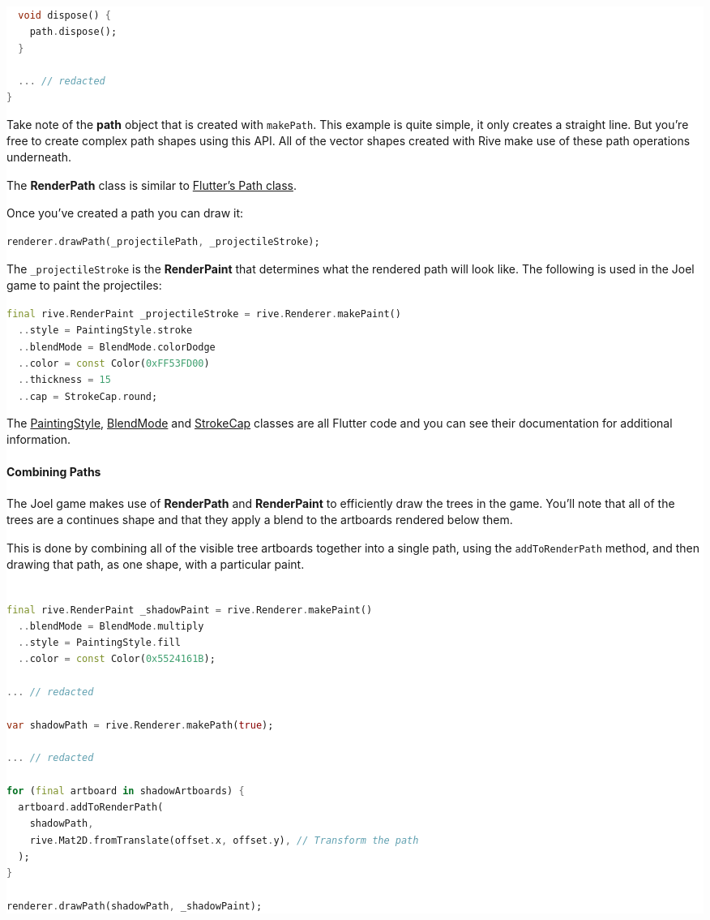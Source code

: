 ```dart
  void dispose() {
    path.dispose();
  }

  ... // redacted
}
```

Take note of the **path** object that is created with `makePath`. This example is quite simple, it only creates a straight line. But you’re free to create complex path shapes using this API. All of the vector shapes created with Rive make use of these path operations underneath.

The **RenderPath** class is similar to [Flutter’s Path class](https://api.flutter.dev/flutter/dart-ui/Path-class.html).

Once you’ve created a path you can draw it:

```dart
renderer.drawPath(_projectilePath, _projectileStroke);
```

The `_projectileStroke` is the **RenderPaint** that determines what the rendered path will look like. The following is used in the Joel game to paint the projectiles:

```dart
final rive.RenderPaint _projectileStroke = rive.Renderer.makePaint()
  ..style = PaintingStyle.stroke
  ..blendMode = BlendMode.colorDodge
  ..color = const Color(0xFF53FD00)
  ..thickness = 15
  ..cap = StrokeCap.round;
```

The [PaintingStyle](https://api.flutter.dev/flutter/dart-ui/PaintingStyle.html), [BlendMode](https://api.flutter.dev/flutter/dart-ui/BlendMode.html) and [StrokeCap](https://api.flutter.dev/flutter/dart-ui/StrokeCap.html) classes are all Flutter code and you can see their documentation for additional information.

#### **Combining Paths**

The Joel game makes use of **RenderPath** and **RenderPaint** to efficiently draw the trees in the game. You’ll note that all of the trees are a continues shape and that they apply a blend to the artboards rendered below them.

This is done by combining all of the visible tree artboards together into a single path, using the `addToRenderPath` method, and then drawing that path, as one shape, with a particular paint.

```dart

final rive.RenderPaint _shadowPaint = rive.Renderer.makePaint()
  ..blendMode = BlendMode.multiply
  ..style = PaintingStyle.fill
  ..color = const Color(0x5524161B);

... // redacted

var shadowPath = rive.Renderer.makePath(true);

... // redacted

for (final artboard in shadowArtboards) {
  artboard.addToRenderPath(
    shadowPath,
    rive.Mat2D.fromTranslate(offset.x, offset.y), // Transform the path
  );
}

renderer.drawPath(shadowPath, _shadowPaint);
```